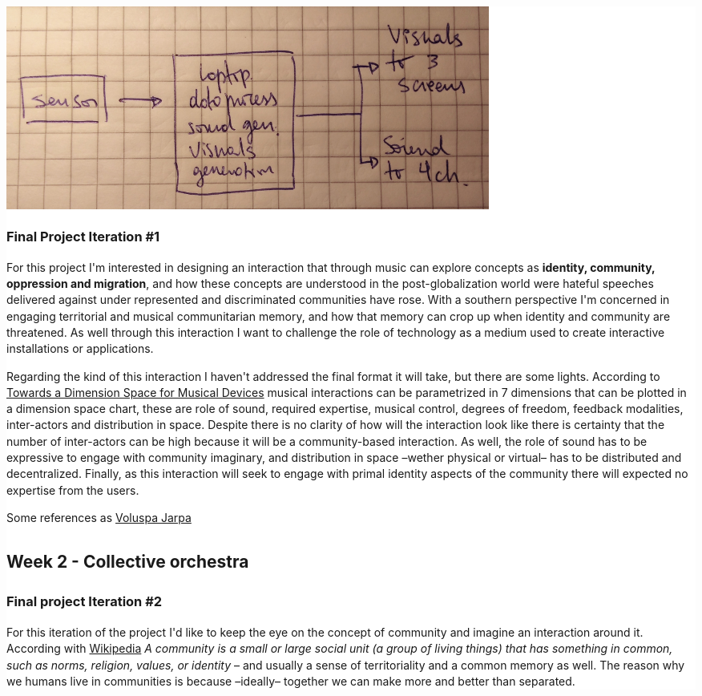   <img src="https://github.com/guillemontecinos/itp_spring_2019_music_interaction_design/blob/master/assets/week1_diagram2.jpg" align="middle" width="70%">
</p>

### Final Project Iteration #1

For this project I'm interested in designing an interaction that through music can explore concepts as **identity, community, oppression and migration**, and how these concepts are understood in the post-globalization world were hateful speeches delivered against under represented and discriminated communities have rose. With a southern perspective I'm concerned in engaging territorial and musical communitarian memory, and how that memory can crop up when identity and community are threatened. As well through this interaction I want to challenge the role of technology as a medium used to create interactive installations or applications.

Regarding the kind of this interaction I haven't addressed the final format it will take, but there are some lights. According to [Towards a Dimension Space for Musical Devices](http://lizbeck.net/pdf/nime2005_192.pdf) musical interactions can be parametrized in 7 dimensions that can be plotted in a dimension space chart, these are role of sound, required expertise, musical control, degrees of freedom, feedback modalities, inter-actors and distribution in space. Despite there is no clarity of how will the interaction look like there is certainty that the number of inter-actors can be high because it will be a community-based interaction. As well, the role of sound has to be expressive to engage with community imaginary, and distribution in space –wether physical or virtual– has to be distributed and decentralized. Finally, as this interaction will seek to engage with primal identity aspects of the community there will expected no expertise from the users.

Some references as [Voluspa Jarpa](http://ismorbo.com/voluspa-jarpa-lleva-la-historia-oculta-de-latinoamerica-y-la-cia-al-matucana-100/)

## Week 2 - Collective orchestra
### Final project Iteration #2
For this iteration of the project I'd like to keep the eye on the concept of community and imagine an interaction around it. According with [Wikipedia](https://en.wikipedia.org/wiki/Community) *A community is a small or large social unit (a group of living things) that has something in common, such as norms, religion, values, or identity* – and usually a sense of territoriality and a common memory as well. The reason why we humans live in communities is because –ideally– together we can make more and better than separated.
